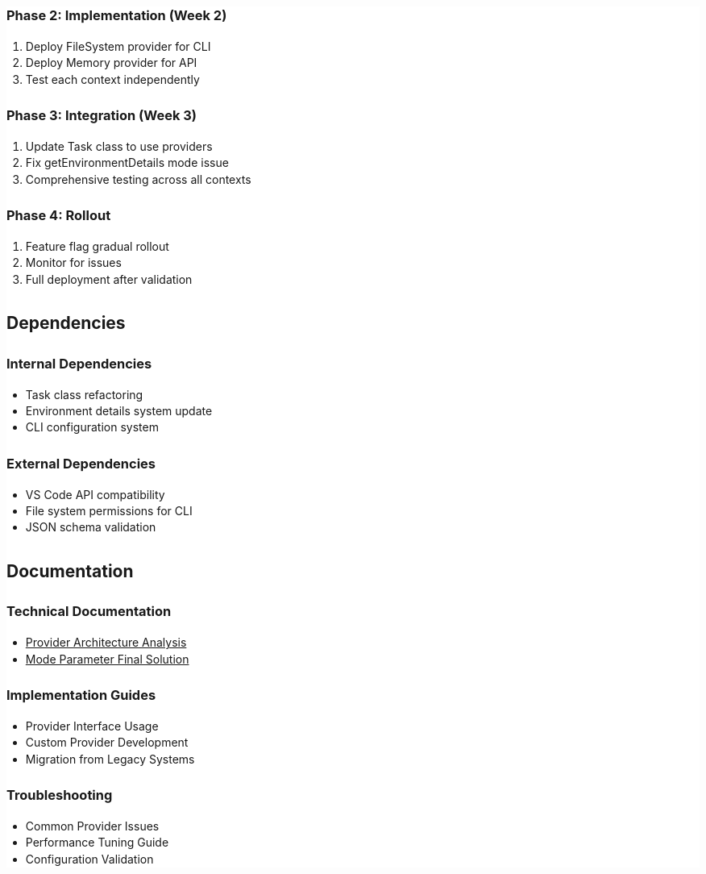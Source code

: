 ### Phase 2: Implementation (Week 2)

1. Deploy FileSystem provider for CLI
2. Deploy Memory provider for API
3. Test each context independently

### Phase 3: Integration (Week 3)

1. Update Task class to use providers
2. Fix getEnvironmentDetails mode issue
3. Comprehensive testing across all contexts

### Phase 4: Rollout

1. Feature flag gradual rollout
2. Monitor for issues
3. Full deployment after validation

## Dependencies

### Internal Dependencies

- Task class refactoring
- Environment details system update
- CLI configuration system

### External Dependencies

- VS Code API compatibility
- File system permissions for CLI
- JSON schema validation

## Documentation

### Technical Documentation

- [Provider Architecture Analysis](../technical/provider-architecture-analysis.md)
- [Mode Parameter Final Solution](../technical/mode-parameter-final-solution.md)

### Implementation Guides

- Provider Interface Usage
- Custom Provider Development
- Migration from Legacy Systems

### Troubleshooting

- Common Provider Issues
- Performance Tuning Guide
- Configuration Validation
